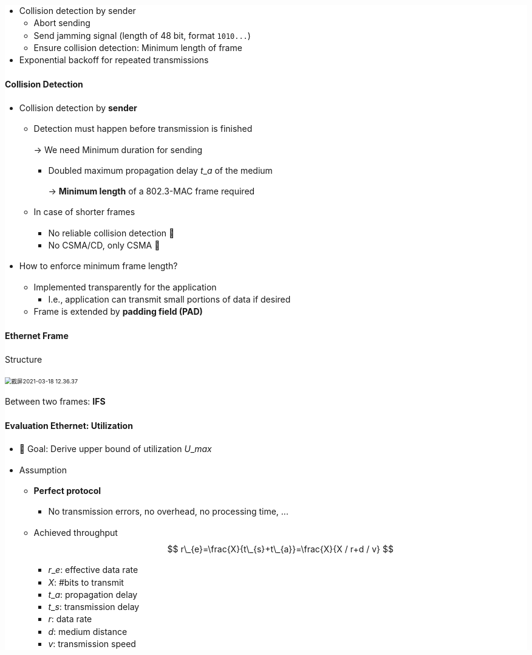   - Collision detection by sender
    - Abort sending
    - Send jamming signal (length of 48 bit, format `1010...`)
    - Ensure collision detection: Minimum length of frame
  - Exponential backoff for repeated transmissions

#### Collision Detection

- Collision detection by **sender**

  - Detection must happen before transmission is finished

    $\rightarrow$ We need Minimum duration for sending

    - Doubled maximum propagation delay $t\_a$ of the medium

      $\rightarrow$ **Minimum length** of a 802.3-MAC frame required

  - In case of shorter frames

    - No reliable collision detection 🤪
    - No CSMA/CD, only CSMA 🤪

- How to enforce minimum frame length?
  - Implemented transparently for the application
    - I.e., application can transmit small portions of data if desired
  - Frame is extended by **padding field (PAD)**

#### Ethernet Frame

Structure

<img src="https://raw.githubusercontent.com/EckoTan0804/upic-repo/master/uPic/截屏2021-03-18%2012.36.37.png" alt="截屏2021-03-18 12.36.37" style="zoom:67%;" />

Between two frames: **IFS**

#### Evaluation Ethernet: Utilization

- 🎯 Goal: Derive upper bound of utilization $U\_{max}$

- Assumption

  - **Perfect protocol**

    - No transmission errors, no overhead, no processing time, ...

  - Achieved throughput
    $$
    r\_{e}=\frac{X}{t\_{s}+t\_{a}}=\frac{X}{X / r+d / v}
    $$

    - $r\_e$: effective data rate
    - $X$: \#bits to transmit
    - $t\_a$: propagation delay
    - $t\_s$: transmission delay
    - $r$: data rate
    - $d$: medium distance
    - $v$: transmission speed
